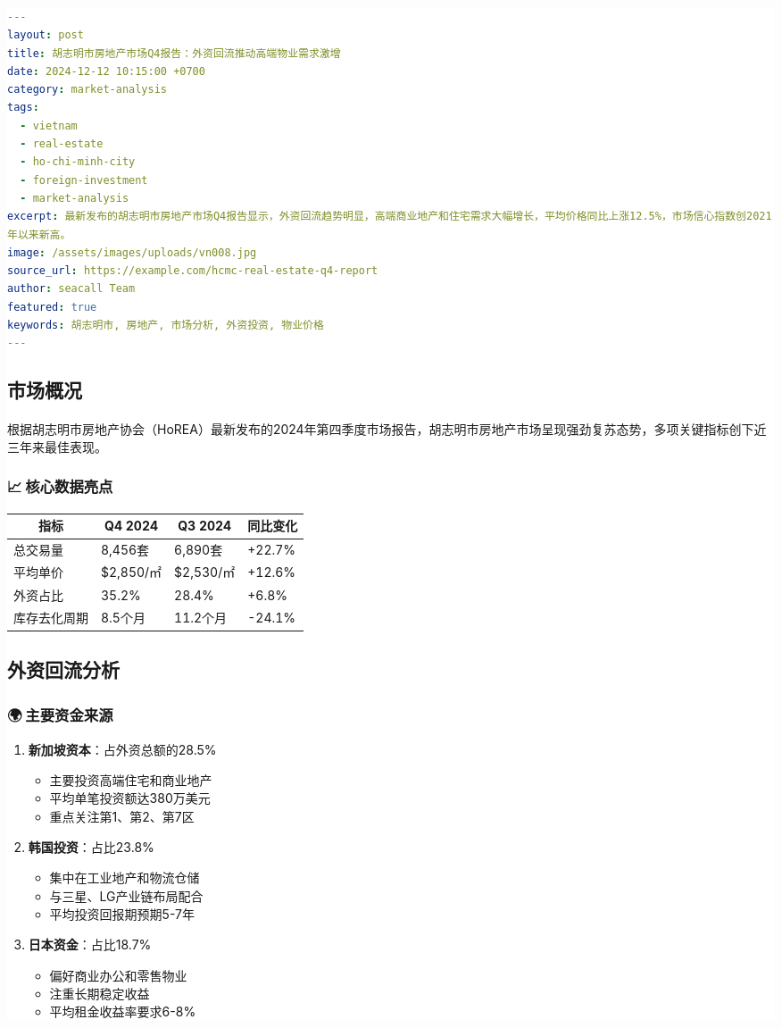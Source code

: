 ```yaml
---
layout: post
title: 胡志明市房地产市场Q4报告：外资回流推动高端物业需求激增
date: 2024-12-12 10:15:00 +0700
category: market-analysis
tags:
  - vietnam
  - real-estate
  - ho-chi-minh-city
  - foreign-investment
  - market-analysis
excerpt: 最新发布的胡志明市房地产市场Q4报告显示，外资回流趋势明显，高端商业地产和住宅需求大幅增长，平均价格同比上涨12.5%，市场信心指数创2021年以来新高。
image: /assets/images/uploads/vn008.jpg
source_url: https://example.com/hcmc-real-estate-q4-report
author: seacall Team
featured: true
keywords: 胡志明市, 房地产, 市场分析, 外资投资, 物业价格
---
```


## 市场概况

根据胡志明市房地产协会（HoREA）最新发布的2024年第四季度市场报告，胡志明市房地产市场呈现强劲复苏态势，多项关键指标创下近三年来最佳表现。

### 📈 核心数据亮点

| 指标 | Q4 2024 | Q3 2024 | 同比变化 |
|------|---------|---------|----------|
| 总交易量 | 8,456套 | 6,890套 | +22.7% |
| 平均单价 | $2,850/㎡ | $2,530/㎡ | +12.6% |
| 外资占比 | 35.2% | 28.4% | +6.8% |
| 库存去化周期 | 8.5个月 | 11.2个月 | -24.1% |

## 外资回流分析

### 🌍 主要资金来源

1. **新加坡资本**：占外资总额的28.5%
   - 主要投资高端住宅和商业地产
   - 平均单笔投资额达380万美元
   - 重点关注第1、第2、第7区

2. **韩国投资**：占比23.8%
   - 集中在工业地产和物流仓储
   - 与三星、LG产业链布局配合
   - 平均投资回报期预期5-7年

3. **日本资金**：占比18.7%
   - 偏好商业办公和零售物业
   - 注重长期稳定收益
   - 平均租金收益率要求6-8%
